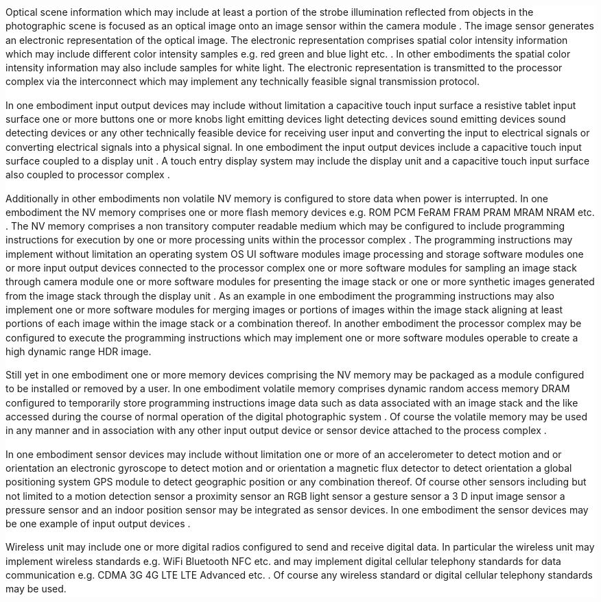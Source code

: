 Optical scene information which may include at least a portion of the strobe illumination reflected from objects in the photographic scene is focused as an optical image onto an image sensor within the camera module . The image sensor generates an electronic representation of the optical image. The electronic representation comprises spatial color intensity information which may include different color intensity samples e.g. red green and blue light etc. . In other embodiments the spatial color intensity information may also include samples for white light. The electronic representation is transmitted to the processor complex via the interconnect which may implement any technically feasible signal transmission protocol.

In one embodiment input output devices may include without limitation a capacitive touch input surface a resistive tablet input surface one or more buttons one or more knobs light emitting devices light detecting devices sound emitting devices sound detecting devices or any other technically feasible device for receiving user input and converting the input to electrical signals or converting electrical signals into a physical signal. In one embodiment the input output devices include a capacitive touch input surface coupled to a display unit . A touch entry display system may include the display unit and a capacitive touch input surface also coupled to processor complex .

Additionally in other embodiments non volatile NV memory is configured to store data when power is interrupted. In one embodiment the NV memory comprises one or more flash memory devices e.g. ROM PCM FeRAM FRAM PRAM MRAM NRAM etc. . The NV memory comprises a non transitory computer readable medium which may be configured to include programming instructions for execution by one or more processing units within the processor complex . The programming instructions may implement without limitation an operating system OS UI software modules image processing and storage software modules one or more input output devices connected to the processor complex one or more software modules for sampling an image stack through camera module one or more software modules for presenting the image stack or one or more synthetic images generated from the image stack through the display unit . As an example in one embodiment the programming instructions may also implement one or more software modules for merging images or portions of images within the image stack aligning at least portions of each image within the image stack or a combination thereof. In another embodiment the processor complex may be configured to execute the programming instructions which may implement one or more software modules operable to create a high dynamic range HDR image.

Still yet in one embodiment one or more memory devices comprising the NV memory may be packaged as a module configured to be installed or removed by a user. In one embodiment volatile memory comprises dynamic random access memory DRAM configured to temporarily store programming instructions image data such as data associated with an image stack and the like accessed during the course of normal operation of the digital photographic system . Of course the volatile memory may be used in any manner and in association with any other input output device or sensor device attached to the process complex .

In one embodiment sensor devices may include without limitation one or more of an accelerometer to detect motion and or orientation an electronic gyroscope to detect motion and or orientation a magnetic flux detector to detect orientation a global positioning system GPS module to detect geographic position or any combination thereof. Of course other sensors including but not limited to a motion detection sensor a proximity sensor an RGB light sensor a gesture sensor a 3 D input image sensor a pressure sensor and an indoor position sensor may be integrated as sensor devices. In one embodiment the sensor devices may be one example of input output devices .

Wireless unit may include one or more digital radios configured to send and receive digital data. In particular the wireless unit may implement wireless standards e.g. WiFi Bluetooth NFC etc. and may implement digital cellular telephony standards for data communication e.g. CDMA 3G 4G LTE LTE Advanced etc. . Of course any wireless standard or digital cellular telephony standards may be used.
